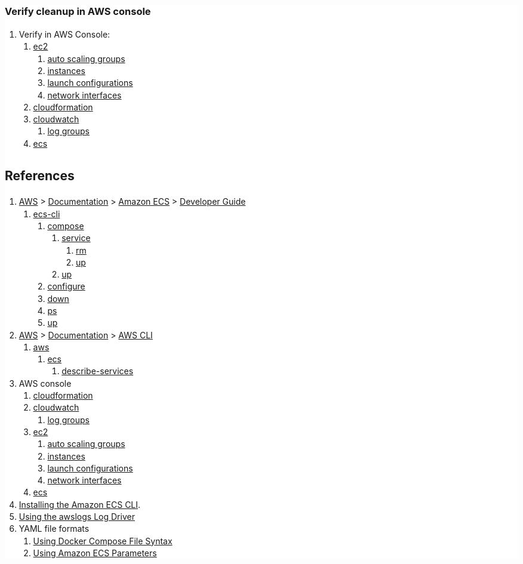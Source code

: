 ### Verify cleanup in AWS console

1. Verify in AWS Console:
    1. [ec2](https://console.aws.amazon.com/ec2/v2/home)
        1. [auto scaling groups](https://console.aws.amazon.com/ec2/autoscaling/home?#AutoScalingGroups)
        1. [instances](https://console.aws.amazon.com/ec2/v2/home?#Instances)
        1. [launch configurations](https://console.aws.amazon.com/ec2/autoscaling/home?#LaunchConfigurations)
        1. [network interfaces](https://console.aws.amazon.com/ec2/v2/home?#NIC)
    1. [cloudformation](https://console.aws.amazon.com/cloudformation/home?#/stacks)
    1. [cloudwatch](https://console.aws.amazon.com/cloudwatch/home)
        1. [log groups](https://console.aws.amazon.com/cloudwatch/home?#logsV2:log-groups)
    1. [ecs](https://console.aws.amazon.com/ecs/home)

## References

1. [AWS](https://aws.amazon.com/)
   &gt; [Documentation](https://docs.aws.amazon.com/index.html)
   &gt; [Amazon ECS](https://docs.aws.amazon.com/ecs/index.html)
   &gt; [Developer Guide](https://docs.aws.amazon.com/AmazonECS/latest/developerguide/Welcome.html)
    1. [ecs-cli](https://docs.aws.amazon.com/AmazonECS/latest/developerguide/ECS_CLI_reference.html)
        1. [compose](https://docs.aws.amazon.com/AmazonECS/latest/developerguide/cmd-ecs-cli-compose.html)
            1. [service](https://docs.aws.amazon.com/AmazonECS/latest/developerguide/cmd-ecs-cli-compose-service.html)
                1. [rm](https://docs.aws.amazon.com/AmazonECS/latest/developerguide/cmd-ecs-cli-compose-service-rm.html)
                1. [up](https://docs.aws.amazon.com/AmazonECS/latest/developerguide/cmd-ecs-cli-compose-service-up.html)
            1. [up](https://docs.aws.amazon.com/AmazonECS/latest/developerguide/cmd-ecs-cli-compose-up.html)
        1. [configure](https://docs.aws.amazon.com/AmazonECS/latest/developerguide/cmd-ecs-cli-configure.html)
        1. [down](https://docs.aws.amazon.com/AmazonECS/latest/developerguide/cmd-ecs-cli-down.html)
        1. [ps](https://docs.aws.amazon.com/AmazonECS/latest/developerguide/cmd-ecs-cli-ps.html)
        1. [up](https://docs.aws.amazon.com/AmazonECS/latest/developerguide/cmd-ecs-cli-up.html)
1. [AWS](https://aws.amazon.com/)
   &gt; [Documentation](https://docs.aws.amazon.com/index.html)
   &gt; [AWS CLI](https://docs.aws.amazon.com/cli/)
    1. [aws](https://docs.aws.amazon.com/cli/latest/reference/index.html)
        1. [ecs](https://docs.aws.amazon.com/cli/latest/reference/ecs/index.html)
            1. [describe-services](https://docs.aws.amazon.com/cli/latest/reference/ecs/describe-services.html)
1. AWS console
    1. [cloudformation](https://console.aws.amazon.com/cloudformation/home?#/stacks)
    1. [cloudwatch](https://console.aws.amazon.com/cloudwatch/home)
        1. [log groups](https://console.aws.amazon.com/cloudwatch/home?#logsV2:log-groups)
    1. [ec2](https://console.aws.amazon.com/ec2/v2/home)
        1. [auto scaling groups](https://console.aws.amazon.com/ec2autoscaling/home?#/details)
        1. [instances](https://console.aws.amazon.com/ec2/v2/home?#Instances)
        1. [launch configurations](https://console.aws.amazon.com/ec2/autoscaling/home?#LaunchConfigurations)
        1. [network interfaces](https://console.aws.amazon.com/ec2/v2/home?#NIC)
    1. [ecs](https://console.aws.amazon.com/ecs/home)
1. [Installing the Amazon ECS CLI](https://docs.aws.amazon.com/AmazonECS/latest/developerguide/ECS_CLI_installation.html).
1. [Using the awslogs Log Driver](https://docs.aws.amazon.com/AmazonECS/latest/developerguide/using_awslogs.html)
1. YAML file formats
    1. [Using Docker Compose File Syntax](https://docs.aws.amazon.com/AmazonECS/latest/developerguide/cmd-ecs-cli-compose-parameters.html)
    1. [Using Amazon ECS Parameters](https://docs.aws.amazon.com/AmazonECS/latest/developerguide/cmd-ecs-cli-compose-ecsparams.html)
